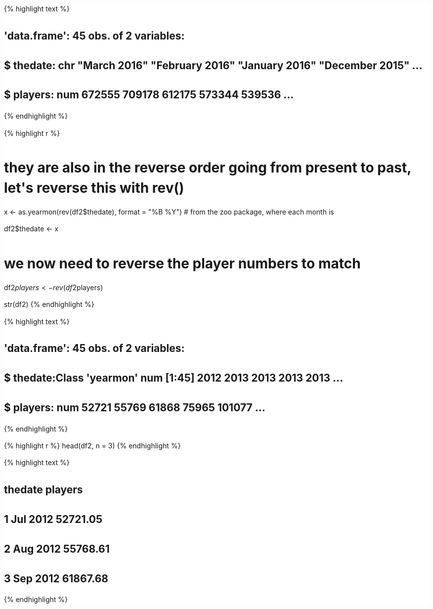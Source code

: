 {% highlight text %}
## 'data.frame':	45 obs. of  2 variables:
##  $ thedate: chr  "March 2016" "February 2016" "January 2016" "December 2015" ...
##  $ players: num  672555 709178 612175 573344 539536 ...
{% endhighlight %}



{% highlight r %}
# they are also in the reverse order going from present to past, let's reverse this with rev()
 
x <- as.yearmon(rev(df2$thedate), format = "%B %Y")  # from the zoo package, where each month is 
 
df2$thedate <- x
# we now need to reverse the player numbers to match
df2$players <- rev(df2$players)
 
str(df2)
{% endhighlight %}



{% highlight text %}
## 'data.frame':	45 obs. of  2 variables:
##  $ thedate:Class 'yearmon'  num [1:45] 2012 2013 2013 2013 2013 ...
##  $ players: num  52721 55769 61868 75965 101077 ...
{% endhighlight %}



{% highlight r %}
head(df2, n = 3)
{% endhighlight %}



{% highlight text %}
##    thedate  players
## 1 Jul 2012 52721.05
## 2 Aug 2012 55768.61
## 3 Sep 2012 61867.68
{% endhighlight %}
 